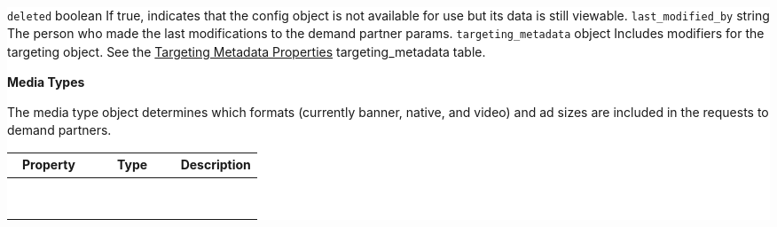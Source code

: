 <tr class="odd row">
<td class="entry colsep-1 rowsep-1"
headers="config-service__entry__75"><code
class="ph codeph">deleted</code></td>
<td class="entry colsep-1 rowsep-1"
headers="config-service__entry__76">boolean</td>
<td class="entry colsep-1 rowsep-1"
headers="config-service__entry__77">If true, indicates that the config
object is not available for use but its data is still viewable.</td>
</tr>
<tr class="even row">
<td class="entry colsep-1 rowsep-1"
headers="config-service__entry__75"><code
class="ph codeph">last_modified_by</code></td>
<td class="entry colsep-1 rowsep-1"
headers="config-service__entry__76">string</td>
<td class="entry colsep-1 rowsep-1"
headers="config-service__entry__77">The person who made the last
modifications to the demand partner params.</td>
</tr>
<tr class="odd row">
<td class="entry colsep-1 rowsep-1"
headers="config-service__entry__75"><code
class="ph codeph">targeting_metadata</code></td>
<td class="entry colsep-1 rowsep-1"
headers="config-service__entry__76">object</td>
<td class="entry colsep-1 rowsep-1"
headers="config-service__entry__77">Includes modifiers for the targeting
object. See the <a href="#config-service__p-001" class="xref">Targeting
Metadata Properties</a> targeting_metadata table.</td>
</tr>
</tbody>
</table>



**Media Types**

The media type object determines which formats (currently banner,
native, and video) and ad sizes are included in the requests to demand
partners.

<table id="config-service__table-37abcb2a-b95c-4812-9428-10325c3f59ff"
class="table frame-all" style="width:100%;">
<colgroup>
<col style="width: 33%" />
<col style="width: 33%" />
<col style="width: 33%" />
</colgroup>
<thead class="thead">
<tr class="header row">
<th
id="config-service__table-37abcb2a-b95c-4812-9428-10325c3f59ff__entry__1"
class="entry colsep-1 rowsep-1">Property</th>
<th
id="config-service__table-37abcb2a-b95c-4812-9428-10325c3f59ff__entry__2"
class="entry colsep-1 rowsep-1">Type</th>
<th
id="config-service__table-37abcb2a-b95c-4812-9428-10325c3f59ff__entry__3"
class="entry colsep-1 rowsep-1">Description</th>
</tr>
</thead>
<tbody class="tbody">
<tr class="odd row">
<td class="entry colsep-1 rowsep-1"
headers="config-service__table-37abcb2a-b95c-4812-9428-10325c3f59ff__entry__1"><code
